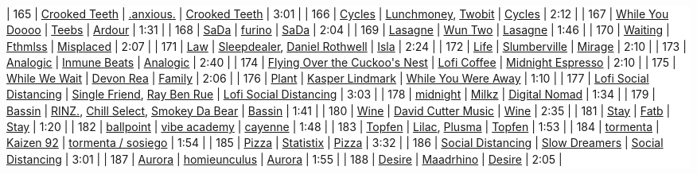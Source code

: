 | 165 | [Crooked Teeth](https://open.spotify.com/track/34LxyFgZRD3BZcNA56vVOT) | [.anxious.](https://open.spotify.com/artist/0kVQBzHzHP111Qt5rU7F0d) | [Crooked Teeth](https://open.spotify.com/album/15BfngofzTfYSSM9rrNZkI) | 3:01 |
| 166 | [Cycles](https://open.spotify.com/track/0p1pu31OB2If9FaXog6n9W) | [Lunchmoney](https://open.spotify.com/artist/7JD72qpbmGSp9M0uCLOa3D), [Twobit](https://open.spotify.com/artist/5E5sA8u4Uuhj3LWOiFDf5h) | [Cycles](https://open.spotify.com/album/7qfdVtd3f5ZgOSEayKEJnJ) | 2:12 |
| 167 | [While You Doooo](https://open.spotify.com/track/2y26A8ntk24DSH0cXe8zpB) | [Teebs](https://open.spotify.com/artist/2L2unNFaPbDxjg3NqzpqhJ) | [Ardour](https://open.spotify.com/album/7Ju0MUsGwfV6SxkKIsmyBY) | 1:31 |
| 168 | [SaDa](https://open.spotify.com/track/7bJ4RdquDO1A29rJ34tiMz) | [furino](https://open.spotify.com/artist/1sv4gTq127OMmuGVbaZbfU) | [SaDa](https://open.spotify.com/album/1alrJ841wrZewCQYfqwtVs) | 2:04 |
| 169 | [Lasagne](https://open.spotify.com/track/0YVUFizlbV0l7okjXGUTWu) | [Wun Two](https://open.spotify.com/artist/69cjjIQEN8M6heOBT2SqZE) | [Lasagne](https://open.spotify.com/album/747EgjI5KoDtHRvN8nB7MG) | 1:46 |
| 170 | [Waiting](https://open.spotify.com/track/3gzUcCMArMURXCTB7pbGWD) | [Fthmlss](https://open.spotify.com/artist/7v0VFJ0OHoYAVJ3F9Iapv3) | [Misplaced](https://open.spotify.com/album/49kY617QCvxha8t87npKZp) | 2:07 |
| 171 | [Law](https://open.spotify.com/track/3mZUDIEuYz8BhUKRIkoo0l) | [Sleepdealer](https://open.spotify.com/artist/0kVNa1qBak8arcwcUeLu90), [Daniel Rothwell](https://open.spotify.com/artist/77yYQktaQhO5bKilkYXXS6) | [Isla](https://open.spotify.com/album/1GFOzUsWVabkvRSsg8hIpk) | 2:24 |
| 172 | [Life](https://open.spotify.com/track/2LoBlYBwkyzWofG9m8C3zo) | [Slumberville](https://open.spotify.com/artist/2c0SyAUT82Al3gJQ3uezBv) | [Mirage](https://open.spotify.com/album/4rAXC2tgUvQbEjAvAgQEbX) | 2:10 |
| 173 | [Analogic](https://open.spotify.com/track/2nIEp6f8Hv4CY7XV7OzAWY) | [Inmune Beats](https://open.spotify.com/artist/2QDJbuxkHXoDuwYcC1CBQz) | [Analogic](https://open.spotify.com/album/3evinxT704Ly2Co5x72KZT) | 2:40 |
| 174 | [Flying Over the Cuckoo's Nest‎](https://open.spotify.com/track/7psdIxeBXiYDiTcogDjzc8) | [Lofi Coffee](https://open.spotify.com/artist/4lzccanVi9wOfGrXhRLlGY) | [Midnight Espresso](https://open.spotify.com/album/4inzmZTcYpFpZZcLG8TTRX) | 2:10 |
| 175 | [While We Wait](https://open.spotify.com/track/61YkyQUuii0m5rHxcD1ntq) | [Devon Rea](https://open.spotify.com/artist/5r4pQdeOkSMx1y2NNMDSlu) | [Family](https://open.spotify.com/album/10WiPwjWxFLLYMhcj8E9BC) | 2:06 |
| 176 | [Plant](https://open.spotify.com/track/2CW1y32fK1n1OL3W60OORY) | [Kasper Lindmark](https://open.spotify.com/artist/0h3zSsjkg9w9CuuKFwIlyq) | [While You Were Away](https://open.spotify.com/album/7jhoI2ehjpvBPLK3E9myQh) | 1:10 |
| 177 | [Lofi Social Distancing](https://open.spotify.com/track/5CFS3mAbzHObeq3RH3egGD) | [Single Friend](https://open.spotify.com/artist/5R18HPWho6b4BMhMlKHETL), [Ray Ben Rue](https://open.spotify.com/artist/0XBtKvTff8E8BIhtlxjVHv) | [Lofi Social Distancing](https://open.spotify.com/album/2WKLaFtaS1JPoVsbU0vutI) | 3:03 |
| 178 | [midnight](https://open.spotify.com/track/3URb3DonIBu1DRCVtMEFjv) | [Milkz](https://open.spotify.com/artist/5z1ToudFpZeaJhHVhRekvi) | [Digital Nomad](https://open.spotify.com/album/1iCdxOhA7ppeg0wv48XEWN) | 1:34 |
| 179 | [Bassin](https://open.spotify.com/track/4IA07rs82KIjWfWrGzw2u7) | [RINZ.](https://open.spotify.com/artist/1qc48l4N7tBU8sMOuIAa82), [Chill Select](https://open.spotify.com/artist/5orR9ec1E60lLb1U76m3ul), [Smokey Da Bear](https://open.spotify.com/artist/490NtSO7AcUiuuGsIuAVQf) | [Bassin](https://open.spotify.com/album/2sua02NVdvOIkeyQmP9Igr) | 1:41 |
| 180 | [Wine](https://open.spotify.com/track/093d2dr7hvzaxyaRIUAGNq) | [David Cutter Music](https://open.spotify.com/artist/5yhFNHP0rMKAtz0fP7IArF) | [Wine](https://open.spotify.com/album/1o22ilNHMvcSqDMx0JxOa3) | 2:35 |
| 181 | [Stay](https://open.spotify.com/track/30EvTWj2OvF8afq0zM5ztj) | [Fatb](https://open.spotify.com/artist/39c9r5tc96HMSEX9BbxE4T) | [Stay](https://open.spotify.com/album/2pzMwLL9NMYt5oZhnynxbY) | 1:20 |
| 182 | [ballpoint](https://open.spotify.com/track/1NcRGYcwoBKGTYbqdpTB1O) | [vibe academy](https://open.spotify.com/artist/1QIlKfgGmOpQRigjy2CyPN) | [cayenne](https://open.spotify.com/album/73ukbC0D0nA4DllTTyCwQp) | 1:48 |
| 183 | [Topfen](https://open.spotify.com/track/09z0KhqgKDpjmHSk9Uhz9J) | [Lilac](https://open.spotify.com/artist/3wKV11EdqfY7lFaUeDUEC1), [Plusma](https://open.spotify.com/artist/1BrPtX4urPftXEDWrVTdRH) | [Topfen](https://open.spotify.com/album/44qvBWHYbZVgqdtoxuROOh) | 1:53 |
| 184 | [tormenta](https://open.spotify.com/track/5nSyXje2UZibtvl82L21wh) | [Kaizen 92](https://open.spotify.com/artist/4b3rKm8D3J3HWUggopMju9) | [tormenta / sosiego](https://open.spotify.com/album/3j9qWgV2fD1zA40ZWrQRxm) | 1:54 |
| 185 | [Pizza](https://open.spotify.com/track/7j1Y0cl0RqV74Gl0eSvDgS) | [Statistix](https://open.spotify.com/artist/3FDY67kyoGgLMWGVywQ6OZ) | [Pizza](https://open.spotify.com/album/2kMF5TOiVSs0ka9nl49BlZ) | 3:32 |
| 186 | [Social Distancing](https://open.spotify.com/track/3SSE8zrdsyBBejRjGpcKhd) | [Slow Dreamers](https://open.spotify.com/artist/22I3HfDFVXfgs23A8GT3RN) | [Social Distancing](https://open.spotify.com/album/6YHZG4Exp19bMnQ047QQLK) | 3:01 |
| 187 | [Aurora](https://open.spotify.com/track/2yVOdH4qL3Wde8xX7Izoon) | [homieunculus](https://open.spotify.com/artist/2NCbESF6hLETOpmvwwiaqz) | [Aurora](https://open.spotify.com/album/3KCVfsBKcn3K7sGw2Zi5L5) | 1:55 |
| 188 | [Desire](https://open.spotify.com/track/7sSM9aNf1VNEWA92HXSIVf) | [Maadrhino](https://open.spotify.com/artist/69NXAR2kpX8fv5ed7xJpgx) | [Desire](https://open.spotify.com/album/6WphwrcyX1nhL9v4a91KEp) | 2:05 |